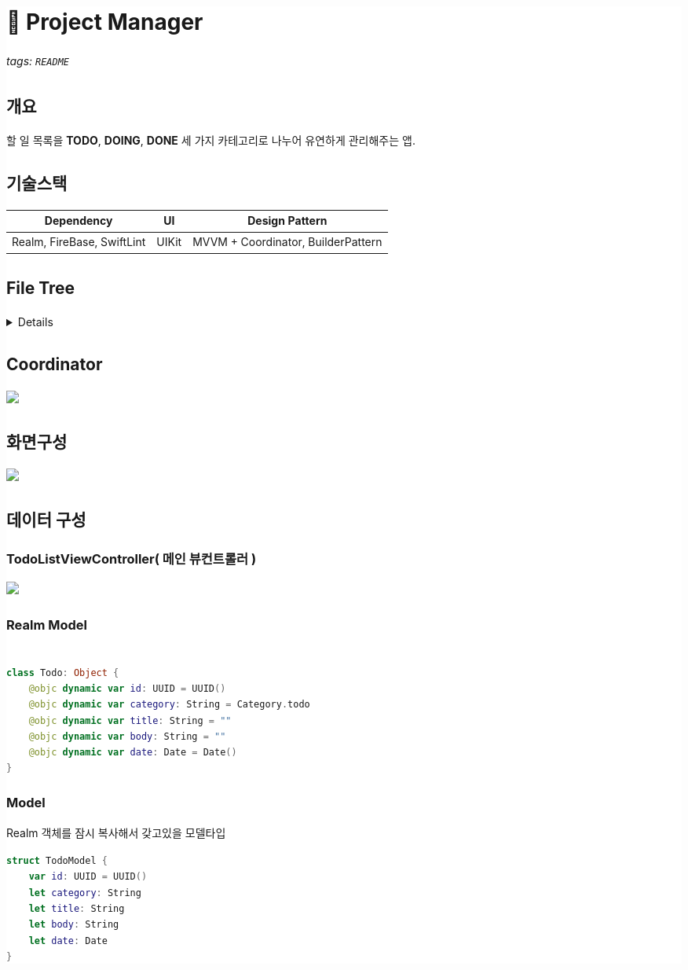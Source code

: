 # 📁 Project Manager

###### tags: `README`

## 개요

할 일 목록을 **TODO**, **DOING**, **DONE** 세 가지 카테고리로 나누어 유연하게 관리해주는 앱.

## 기술스택
| Dependency | UI | Design Pattern |
|:---:|:---:|:---:|
|Realm, FireBase, SwiftLint|UIKit|MVVM + Coordinator, BuilderPattern|

## File Tree
<details></details>

## Coordinator

![](https://i.imgur.com/98QhJPA.png)

## 화면구성
![](https://i.imgur.com/aYpgYgB.png)

## 데이터 구성
### TodoListViewController( 메인 뷰컨트롤러 )

![](https://i.imgur.com/kY1BK2D.png)


### Realm Model
```swift

class Todo: Object {
    @objc dynamic var id: UUID = UUID()
    @objc dynamic var category: String = Category.todo
    @objc dynamic var title: String = ""
    @objc dynamic var body: String = ""
    @objc dynamic var date: Date = Date()
}

```
### Model
Realm 객체를 잠시 복사해서 갖고있을 모델타입
```swift
struct TodoModel {
    var id: UUID = UUID()
    let category: String
    let title: String
    let body: String
    let date: Date
}

```
